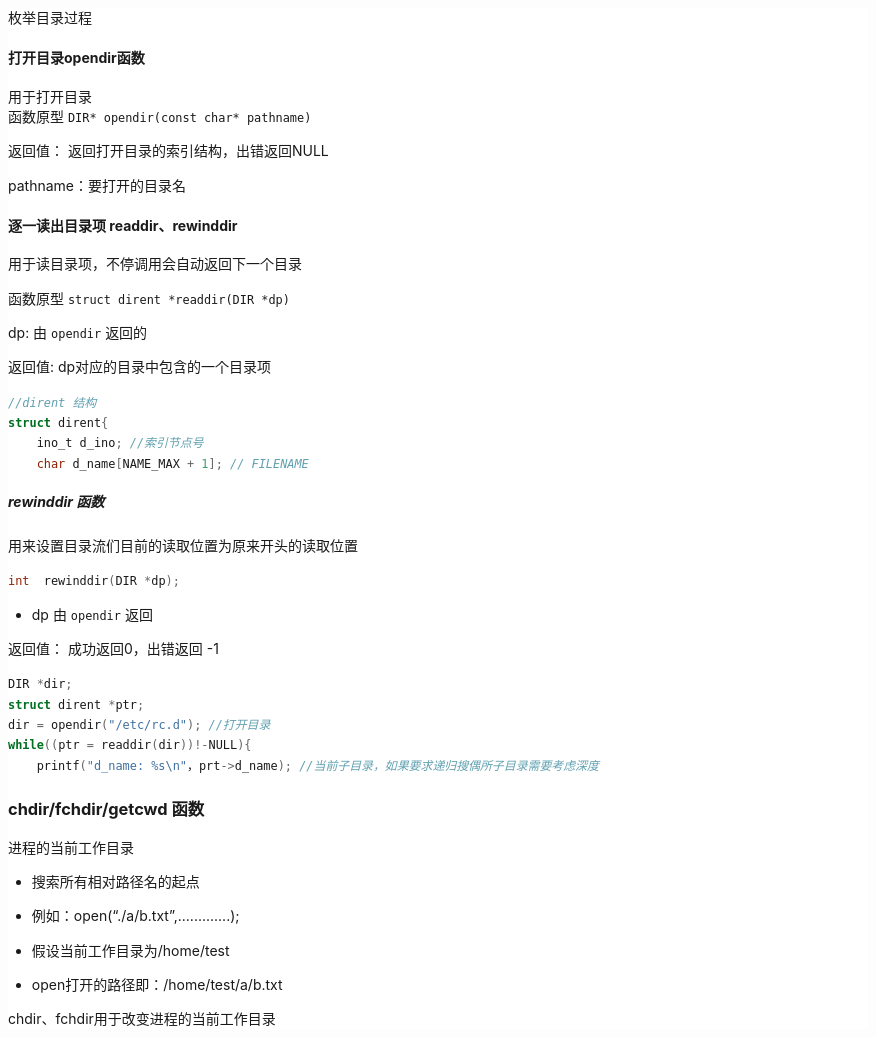 枚举目录过程

#### 打开目录opendir函数

用于打开目录  
函数原型 `DIR* opendir(const char* pathname)`

返回值： 返回打开目录的索引结构，出错返回NULL

pathname：要打开的目录名

#### 逐一读出目录项 readdir、rewinddir  

用于读目录项，不停调用会自动返回下一个目录  

函数原型 `struct dirent *readdir(DIR *dp)`

dp: 由 `opendir` 返回的

返回值: dp对应的目录中包含的一个目录项  

```C
//dirent 结构
struct dirent{
    ino_t d_ino; //索引节点号
    char d_name[NAME_MAX + 1]; // FILENAME
```

##### rewinddir 函数

用来设置目录流们目前的读取位置为原来开头的读取位置  

```C
int  rewinddir(DIR *dp);
```
- dp 由 `opendir` 返回

返回值： 成功返回0，出错返回 -1

```C
DIR *dir;
struct dirent *ptr;
dir = opendir("/etc/rc.d"); //打开目录
while((ptr = readdir(dir))!-NULL){
    printf("d_name: %s\n"，prt->d_name); //当前子目录，如果要求递归搜偶所子目录需要考虑深度
```

### chdir/fchdir/getcwd 函数

进程的当前工作目录

- 搜索所有相对路径名的起点

- 例如：open(“./a/b.txt”,.............);

- 假设当前工作目录为/home/test

- open打开的路径即：/home/test/a/b.txt


chdir、fchdir用于改变进程的当前工作目录
